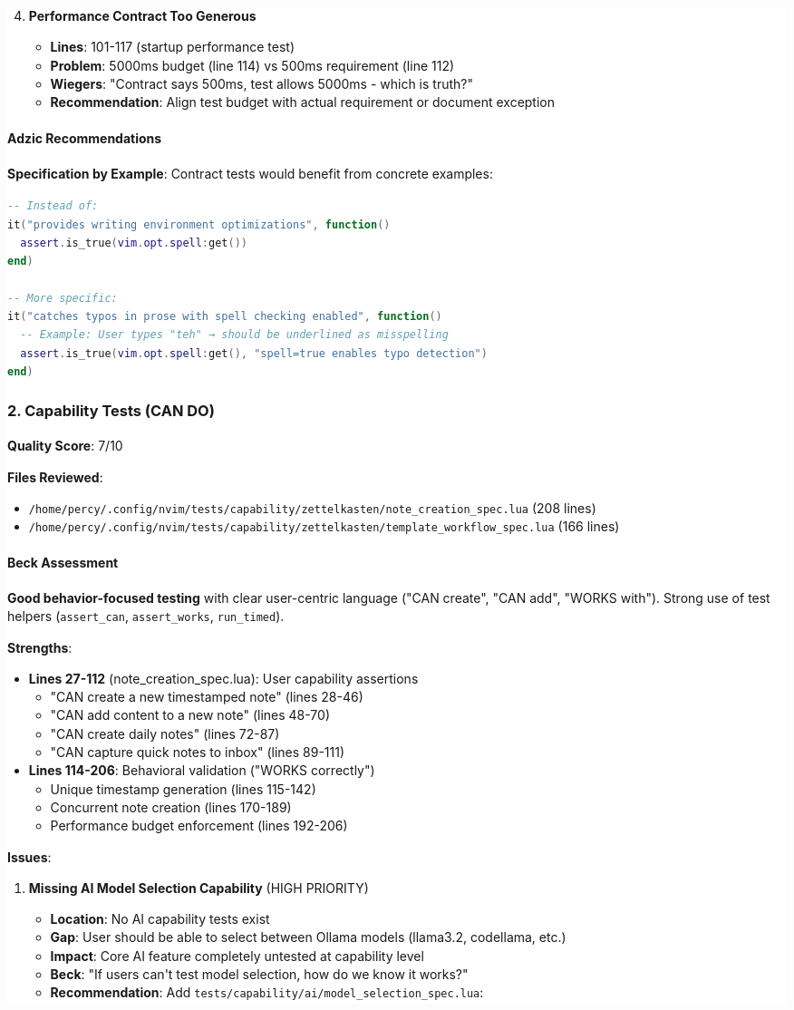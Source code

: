 4. **Performance Contract Too Generous**

   - **Lines**: 101-117 (startup performance test)
   - **Problem**: 5000ms budget (line 114) vs 500ms requirement (line 112)
   - **Wiegers**: "Contract says 500ms, test allows 5000ms - which is truth?"
   - **Recommendation**: Align test budget with actual requirement or document exception

#### Adzic Recommendations

**Specification by Example**: Contract tests would benefit from concrete examples:

```lua
-- Instead of:
it("provides writing environment optimizations", function()
  assert.is_true(vim.opt.spell:get())
end)

-- More specific:
it("catches typos in prose with spell checking enabled", function()
  -- Example: User types "teh" → should be underlined as misspelling
  assert.is_true(vim.opt.spell:get(), "spell=true enables typo detection")
end)
```

### 2. Capability Tests (CAN DO)

**Quality Score**: 7/10

**Files Reviewed**:

- `/home/percy/.config/nvim/tests/capability/zettelkasten/note_creation_spec.lua` (208 lines)
- `/home/percy/.config/nvim/tests/capability/zettelkasten/template_workflow_spec.lua` (166 lines)

#### Beck Assessment

**Good behavior-focused testing** with clear user-centric language ("CAN create", "CAN add", "WORKS with"). Strong use of test helpers (`assert_can`, `assert_works`, `run_timed`).

**Strengths**:

- **Lines 27-112** (note_creation_spec.lua): User capability assertions
  - "CAN create a new timestamped note" (lines 28-46)
  - "CAN add content to a new note" (lines 48-70)
  - "CAN create daily notes" (lines 72-87)
  - "CAN capture quick notes to inbox" (lines 89-111)
- **Lines 114-206**: Behavioral validation ("WORKS correctly")
  - Unique timestamp generation (lines 115-142)
  - Concurrent note creation (lines 170-189)
  - Performance budget enforcement (lines 192-206)

**Issues**:

1. **Missing AI Model Selection Capability** (HIGH PRIORITY)

   - **Location**: No AI capability tests exist
   - **Gap**: User should be able to select between Ollama models (llama3.2, codellama, etc.)
   - **Impact**: Core AI feature completely untested at capability level
   - **Beck**: "If users can't test model selection, how do we know it works?"
   - **Recommendation**: Add `tests/capability/ai/model_selection_spec.lua`:
